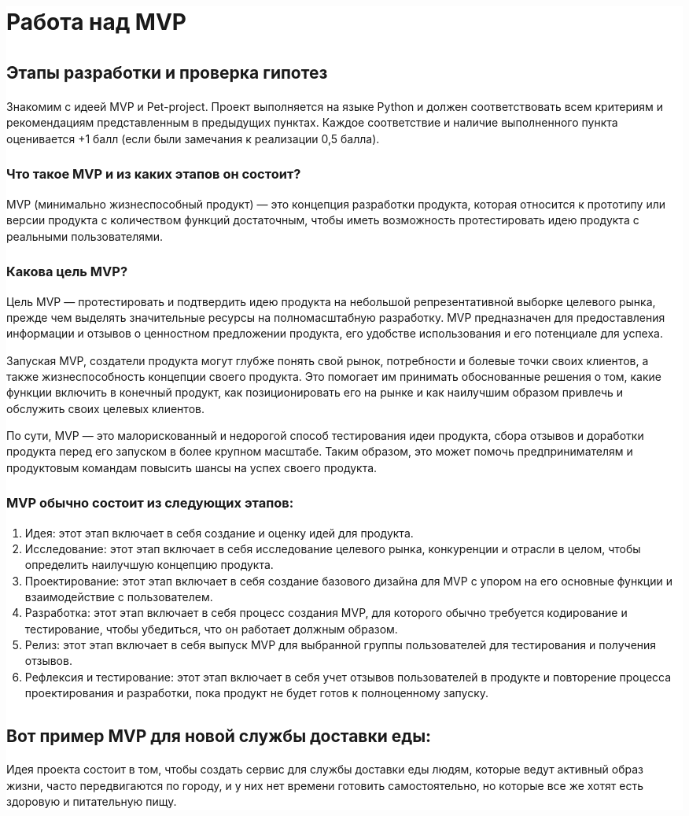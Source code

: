 # Работа над MVP 

## Этапы разработки и проверка гипотез

Знакомим с идеей MVP и Pet-project. Проект выполняется на языке Python и должен соответствовать всем критериям и рекомендациям представленным в предыдущих пунктах. Каждое соответствие и наличие выполненного пункта оценивается +1 балл (если были замечания к реализации 0,5 балла).

### Что такое MVP и из каких этапов он состоит?

MVP (минимально жизнеспособный продукт) — это концепция разработки продукта, которая относится к прототипу или версии продукта с количеством функций достаточным, чтобы иметь возможность протестировать идею продукта с реальными пользователями.  

### Какова цель MVP?

Цель MVP — протестировать и подтвердить идею продукта на небольшой репрезентативной выборке целевого рынка, прежде чем выделять значительные ресурсы на полномасштабную разработку. MVP предназначен для предоставления информации и отзывов о ценностном предложении продукта, его удобстве использования и его потенциале для успеха.

Запуская MVP, создатели продукта могут глубже понять свой рынок, потребности и болевые точки своих клиентов, а также жизнеспособность концепции своего продукта. Это помогает им принимать обоснованные решения о том, какие функции включить в конечный продукт, как позиционировать его на рынке и как наилучшим образом привлечь и обслужить своих целевых клиентов.

По сути, MVP — это малорискованный и недорогой способ тестирования идеи продукта, сбора отзывов и доработки продукта перед его запуском в более крупном масштабе. Таким образом, это может помочь предпринимателям и продуктовым командам повысить шансы на успех своего продукта.

### MVP обычно состоит из следующих этапов:

1. Идея: этот этап включает в себя создание и оценку идей для продукта.
2. Исследование: этот этап включает в себя исследование целевого рынка, конкуренции и отрасли в целом, чтобы определить наилучшую концепцию продукта.
3. Проектирование: этот этап включает в себя создание базового дизайна для MVP с упором на его основные функции и взаимодействие с пользователем.
4. Разработка: этот этап включает в себя процесс создания MVP, для которого обычно требуется кодирование и тестирование, чтобы убедиться, что он работает должным образом.
5. Релиз: этот этап включает в себя выпуск MVP для выбранной группы пользователей для тестирования и получения отзывов.
6. Рефлексия и тестирование: этот этап включает в себя учет отзывов пользователей в продукте и повторение процесса проектирования и разработки, пока продукт не будет готов к полноценному запуску.


## Вот пример MVP для новой службы доставки еды:

Идея проекта состоит в том, чтобы создать сервис для службы доставки еды людям, которые ведут активный образ жизни, часто передвигаются по городу, и у них нет времени готовить самостоятельно, но которые все же хотят есть здоровую и питательную пищу.
